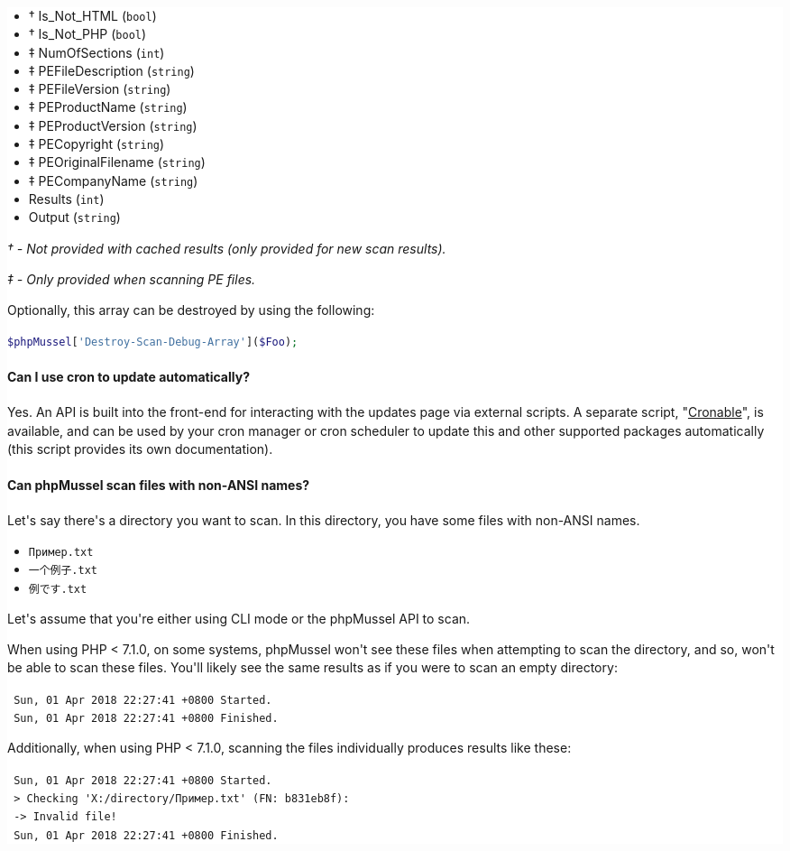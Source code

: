 - † Is_Not_HTML (`bool`)
- † Is_Not_PHP (`bool`)
- ‡ NumOfSections (`int`)
- ‡ PEFileDescription (`string`)
- ‡ PEFileVersion (`string`)
- ‡ PEProductName (`string`)
- ‡ PEProductVersion (`string`)
- ‡ PECopyright (`string`)
- ‡ PEOriginalFilename (`string`)
- ‡ PECompanyName (`string`)
- Results (`int`)
- Output (`string`)

*† - Not provided with cached results (only provided for new scan results).*

*‡ - Only provided when scanning PE files.*

Optionally, this array can be destroyed by using the following:

```PHP
$phpMussel['Destroy-Scan-Debug-Array']($Foo);
```

#### <a name="CRON_TO_UPDATE_AUTOMATICALLY"></a>Can I use cron to update automatically?

Yes. An API is built into the front-end for interacting with the updates page via external scripts. A separate script, "[Cronable](https://github.com/Maikuolan/Cronable)", is available, and can be used by your cron manager or cron scheduler to update this and other supported packages automatically (this script provides its own documentation).

#### <a name="SCAN_NON_ANSI"></a>Can phpMussel scan files with non-ANSI names?

Let's say there's a directory you want to scan. In this directory, you have some files with non-ANSI names.
- `Пример.txt`
- `一个例子.txt`
- `例です.txt`

Let's assume that you're either using CLI mode or the phpMussel API to scan.

When using PHP < 7.1.0, on some systems, phpMussel won't see these files when attempting to scan the directory, and so, won't be able to scan these files. You'll likely see the same results as if you were to scan an empty directory:

```
 Sun, 01 Apr 2018 22:27:41 +0800 Started.
 Sun, 01 Apr 2018 22:27:41 +0800 Finished.
```

Additionally, when using PHP < 7.1.0, scanning the files individually produces results like these:

```
 Sun, 01 Apr 2018 22:27:41 +0800 Started.
 > Checking 'X:/directory/Пример.txt' (FN: b831eb8f):
 -> Invalid file!
 Sun, 01 Apr 2018 22:27:41 +0800 Finished.
```
